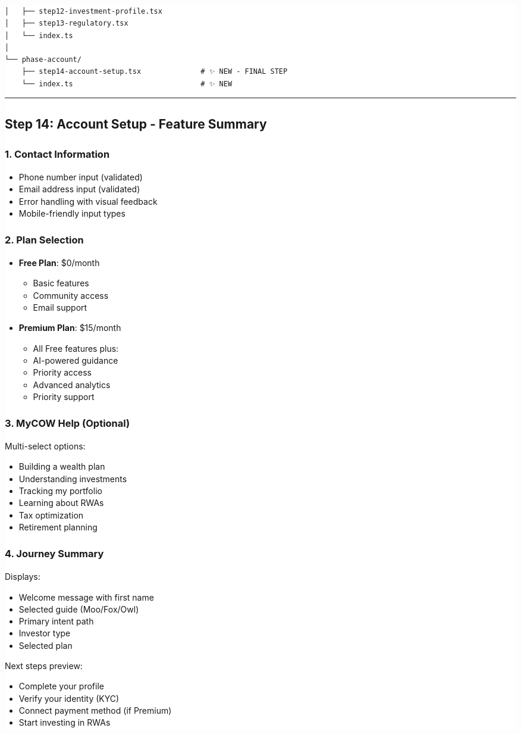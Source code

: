 ```
│   ├── step12-investment-profile.tsx
│   ├── step13-regulatory.tsx
│   └── index.ts
│
└── phase-account/
    ├── step14-account-setup.tsx              # ✨ NEW - FINAL STEP
    └── index.ts                              # ✨ NEW
```

---

## Step 14: Account Setup - Feature Summary

### 1. Contact Information
- Phone number input (validated)
- Email address input (validated)
- Error handling with visual feedback
- Mobile-friendly input types

### 2. Plan Selection
- **Free Plan**: $0/month
  - Basic features
  - Community access
  - Email support

- **Premium Plan**: $15/month
  - All Free features plus:
  - AI-powered guidance
  - Priority access
  - Advanced analytics
  - Priority support

### 3. MyCOW Help (Optional)
Multi-select options:
- Building a wealth plan
- Understanding investments
- Tracking my portfolio
- Learning about RWAs
- Tax optimization
- Retirement planning

### 4. Journey Summary
Displays:
- Welcome message with first name
- Selected guide (Moo/Fox/Owl)
- Primary intent path
- Investor type
- Selected plan

Next steps preview:
- Complete your profile
- Verify your identity (KYC)
- Connect payment method (if Premium)
- Start investing in RWAs
